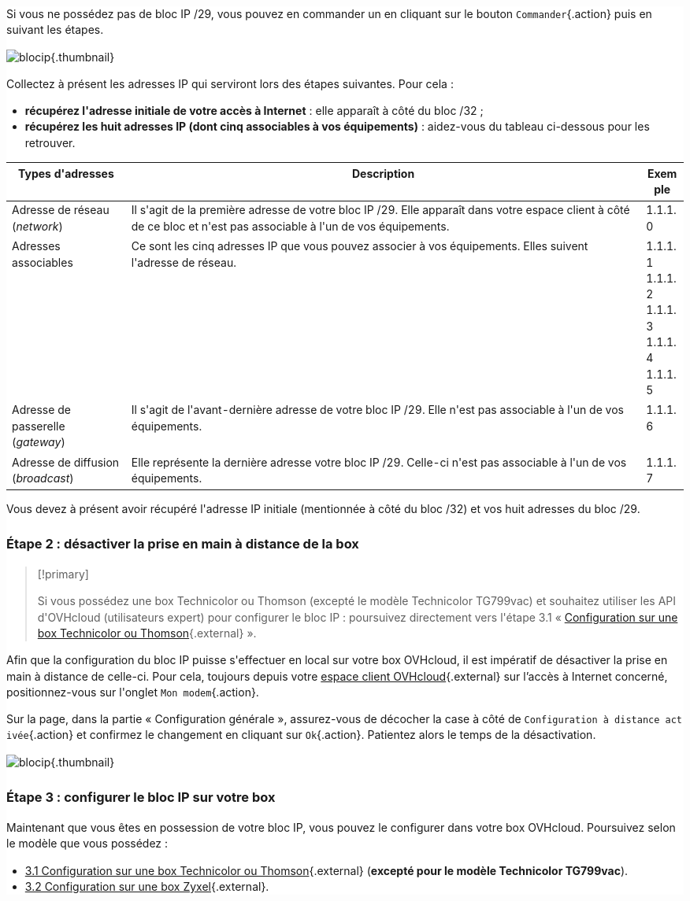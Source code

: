 Si vous ne possédez pas de bloc IP /29, vous pouvez en commander un en cliquant sur le bouton `Commander`{.action} puis en suivant les étapes.

![blocip](blocip-step2.png){.thumbnail}

Collectez à présent les adresses IP qui serviront lors des étapes suivantes. Pour cela :

- **récupérez l'adresse initiale de votre accès à Internet** : elle apparaît à côté du bloc /32 ;
- **récupérez les huit adresses IP (dont cinq associables à vos équipements)** : aidez-vous du tableau ci-dessous pour les retrouver.

|Types d'adresses|Description|Exemple|
|---|---|---|
|Adresse de réseau (_network_)|Il s'agit de la première adresse de votre bloc IP /29. Elle apparaît dans votre espace client à côté de ce bloc et n'est pas associable à l'un de vos équipements.|1.1.1.0|
|Adresses associables|Ce sont les cinq adresses IP que vous pouvez associer à vos équipements. Elles suivent l'adresse de réseau.|1.1.1.1<br>1.1.1.2<br>1.1.1.3<br>1.1.1.4<br>1.1.1.5|
|Adresse de passerelle (_gateway_)|Il s'agit de l'avant-dernière adresse de votre bloc IP /29. Elle n'est pas associable à l'un de vos équipements.|1.1.1.6|
|Adresse de diffusion (_broadcast_)|Elle représente la dernière adresse votre bloc IP /29. Celle-ci n'est pas associable à l'un de vos équipements.|1.1.1.7|

Vous devez à présent avoir récupéré l'adresse IP initiale (mentionnée à côté du bloc /32) et vos huit adresses du bloc /29.

### Étape 2 : désactiver la prise en main à distance de la box

> [!primary]
>
> Si vous possédez une box Technicolor ou Thomson (excepté le modèle Technicolor TG799vac) et souhaitez utiliser les API d'OVHcloud (utilisateurs expert) pour configurer le bloc IP : poursuivez directement vers l'étape 3.1 « [Configuration sur une box Technicolor ou Thomson](#31-configuration-sur-une-box-technicolor-ou-thomson.){.external} ».
>

Afin que la configuration du bloc IP puisse s'effectuer en local sur votre box OVHcloud, il est impératif de désactiver la prise en main à distance de celle-ci. Pour cela, toujours depuis votre [espace client OVHcloud](https://www.ovh.com/auth?onsuccess=https%3A%2F%2Fwww.ovhtelecom.fr%2Fmanager&ovhSubsidiary=fr){.external} sur l’accès à Internet concerné, positionnez-vous sur l'onglet `Mon modem`{.action}.

Sur la page, dans la partie « Configuration générale », assurez-vous de décocher la case à côté de `Configuration à distance activée`{.action} et confirmez le changement en cliquant sur `Ok`{.action}. Patientez alors le temps de la désactivation. 

![blocip](blocip-step04-edit-2022.png){.thumbnail}

### Étape 3 : configurer le bloc IP sur votre box

Maintenant que vous êtes en possession de votre bloc IP, vous pouvez le configurer dans votre box OVHcloud. Poursuivez selon le modèle que vous possédez :

- [3.1 Configuration sur une box Technicolor ou Thomson](#31-configuration-sur-une-box-technicolor-ou-thomson.){.external} (**excepté pour le modèle Technicolor TG799vac**).
- [3.2 Configuration sur une box Zyxel](#32-configuration-sur-une-box-zyxel.){.external}.
